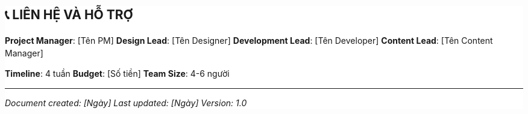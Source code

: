 
## 📞 LIÊN HỆ VÀ HỖ TRỢ

**Project Manager**: [Tên PM]
**Design Lead**: [Tên Designer]
**Development Lead**: [Tên Developer]
**Content Lead**: [Tên Content Manager]

**Timeline**: 4 tuần
**Budget**: [Số tiền]
**Team Size**: 4-6 người

---

*Document created: [Ngày]*
*Last updated: [Ngày]*
*Version: 1.0* 
